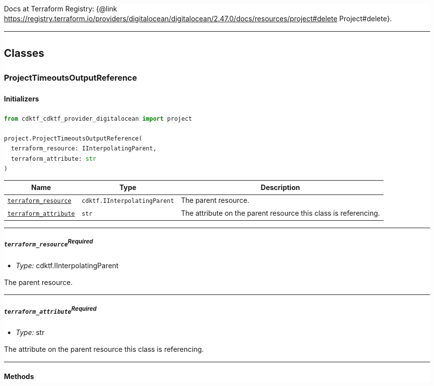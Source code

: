 Docs at Terraform Registry: {@link https://registry.terraform.io/providers/digitalocean/digitalocean/2.47.0/docs/resources/project#delete Project#delete}.

---

## Classes <a name="Classes" id="Classes"></a>

### ProjectTimeoutsOutputReference <a name="ProjectTimeoutsOutputReference" id="@cdktf/provider-digitalocean.project.ProjectTimeoutsOutputReference"></a>

#### Initializers <a name="Initializers" id="@cdktf/provider-digitalocean.project.ProjectTimeoutsOutputReference.Initializer"></a>

```python
from cdktf_cdktf_provider_digitalocean import project

project.ProjectTimeoutsOutputReference(
  terraform_resource: IInterpolatingParent,
  terraform_attribute: str
)
```

| **Name** | **Type** | **Description** |
| --- | --- | --- |
| <code><a href="#@cdktf/provider-digitalocean.project.ProjectTimeoutsOutputReference.Initializer.parameter.terraformResource">terraform_resource</a></code> | <code>cdktf.IInterpolatingParent</code> | The parent resource. |
| <code><a href="#@cdktf/provider-digitalocean.project.ProjectTimeoutsOutputReference.Initializer.parameter.terraformAttribute">terraform_attribute</a></code> | <code>str</code> | The attribute on the parent resource this class is referencing. |

---

##### `terraform_resource`<sup>Required</sup> <a name="terraform_resource" id="@cdktf/provider-digitalocean.project.ProjectTimeoutsOutputReference.Initializer.parameter.terraformResource"></a>

- *Type:* cdktf.IInterpolatingParent

The parent resource.

---

##### `terraform_attribute`<sup>Required</sup> <a name="terraform_attribute" id="@cdktf/provider-digitalocean.project.ProjectTimeoutsOutputReference.Initializer.parameter.terraformAttribute"></a>

- *Type:* str

The attribute on the parent resource this class is referencing.

---

#### Methods <a name="Methods" id="Methods"></a>
